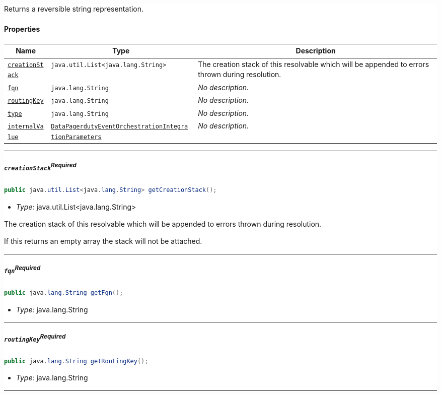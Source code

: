 Returns a reversible string representation.


#### Properties <a name="Properties" id="Properties"></a>

| **Name** | **Type** | **Description** |
| --- | --- | --- |
| <code><a href="#@cdktf/provider-pagerduty.dataPagerdutyEventOrchestration.DataPagerdutyEventOrchestrationIntegrationParametersOutputReference.property.creationStack">creationStack</a></code> | <code>java.util.List<java.lang.String></code> | The creation stack of this resolvable which will be appended to errors thrown during resolution. |
| <code><a href="#@cdktf/provider-pagerduty.dataPagerdutyEventOrchestration.DataPagerdutyEventOrchestrationIntegrationParametersOutputReference.property.fqn">fqn</a></code> | <code>java.lang.String</code> | *No description.* |
| <code><a href="#@cdktf/provider-pagerduty.dataPagerdutyEventOrchestration.DataPagerdutyEventOrchestrationIntegrationParametersOutputReference.property.routingKey">routingKey</a></code> | <code>java.lang.String</code> | *No description.* |
| <code><a href="#@cdktf/provider-pagerduty.dataPagerdutyEventOrchestration.DataPagerdutyEventOrchestrationIntegrationParametersOutputReference.property.type">type</a></code> | <code>java.lang.String</code> | *No description.* |
| <code><a href="#@cdktf/provider-pagerduty.dataPagerdutyEventOrchestration.DataPagerdutyEventOrchestrationIntegrationParametersOutputReference.property.internalValue">internalValue</a></code> | <code><a href="#@cdktf/provider-pagerduty.dataPagerdutyEventOrchestration.DataPagerdutyEventOrchestrationIntegrationParameters">DataPagerdutyEventOrchestrationIntegrationParameters</a></code> | *No description.* |

---

##### `creationStack`<sup>Required</sup> <a name="creationStack" id="@cdktf/provider-pagerduty.dataPagerdutyEventOrchestration.DataPagerdutyEventOrchestrationIntegrationParametersOutputReference.property.creationStack"></a>

```java
public java.util.List<java.lang.String> getCreationStack();
```

- *Type:* java.util.List<java.lang.String>

The creation stack of this resolvable which will be appended to errors thrown during resolution.

If this returns an empty array the stack will not be attached.

---

##### `fqn`<sup>Required</sup> <a name="fqn" id="@cdktf/provider-pagerduty.dataPagerdutyEventOrchestration.DataPagerdutyEventOrchestrationIntegrationParametersOutputReference.property.fqn"></a>

```java
public java.lang.String getFqn();
```

- *Type:* java.lang.String

---

##### `routingKey`<sup>Required</sup> <a name="routingKey" id="@cdktf/provider-pagerduty.dataPagerdutyEventOrchestration.DataPagerdutyEventOrchestrationIntegrationParametersOutputReference.property.routingKey"></a>

```java
public java.lang.String getRoutingKey();
```

- *Type:* java.lang.String

---